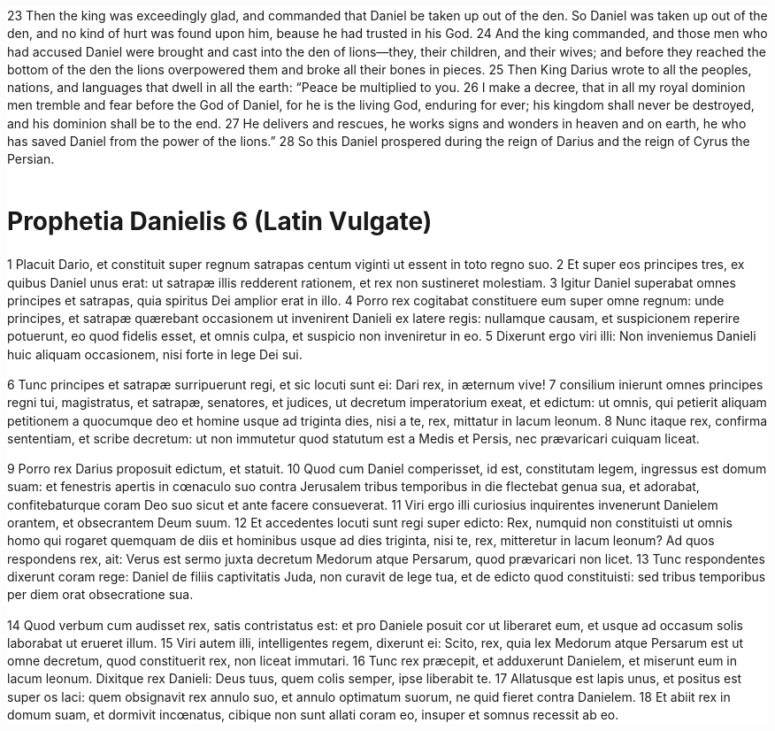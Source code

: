 23 Then the king was exceedingly glad, and commanded that Daniel be taken up out of the den. So Daniel was taken up out of the den, and no kind of hurt was found upon him, beause he had trusted in his God.
24 And the king commanded, and those men who had accused Daniel were brought and cast into the den of lions—they, their children, and their wives; and before they reached the bottom of the den the lions overpowered them and broke all their bones in pieces.
25 Then King Darius wrote to all the peoples, nations, and languages that dwell in all the earth: “Peace be multiplied to you.
26 I make a decree, that in all my royal dominion men tremble and fear before the God of Daniel, for he is the living God, enduring for ever; his kingdom shall never be destroyed, and his dominion shall be to the end.
27 He delivers and rescues, he works signs and wonders in heaven and on earth, he who has saved Daniel from the power of the lions.”
28 So this Daniel prospered during the reign of Darius and the reign of Cyrus the Persian.


# Prophetia Danielis 6 (Latin Vulgate)

1 Placuit Dario, et constituit super regnum satrapas centum viginti ut essent in toto regno suo.
2 Et super eos principes tres, ex quibus Daniel unus erat: ut satrapæ illis redderent rationem, et rex non sustineret molestiam.
3 Igitur Daniel superabat omnes principes et satrapas, quia spiritus Dei amplior erat in illo.
4 Porro rex cogitabat constituere eum super omne regnum: unde principes, et satrapæ quærebant occasionem ut invenirent Danieli ex latere regis: nullamque causam, et suspicionem reperire potuerunt, eo quod fidelis esset, et omnis culpa, et suspicio non inveniretur in eo.
5 Dixerunt ergo viri illi: Non inveniemus Danieli huic aliquam occasionem, nisi forte in lege Dei sui.

6 Tunc principes et satrapæ surripuerunt regi, et sic locuti sunt ei: Dari rex, in æternum vive!
7 consilium inierunt omnes principes regni tui, magistratus, et satrapæ, senatores, et judices, ut decretum imperatorium exeat, et edictum: ut omnis, qui petierit aliquam petitionem a quocumque deo et homine usque ad triginta dies, nisi a te, rex, mittatur in lacum leonum.
8 Nunc itaque rex, confirma sententiam, et scribe decretum: ut non immutetur quod statutum est a Medis et Persis, nec prævaricari cuiquam liceat.

9 Porro rex Darius proposuit edictum, et statuit.
10 Quod cum Daniel comperisset, id est, constitutam legem, ingressus est domum suam: et fenestris apertis in cœnaculo suo contra Jerusalem tribus temporibus in die flectebat genua sua, et adorabat, confitebaturque coram Deo suo sicut et ante facere consueverat.
11 Viri ergo illi curiosius inquirentes invenerunt Danielem orantem, et obsecrantem Deum suum.
12 Et accedentes locuti sunt regi super edicto: Rex, numquid non constituisti ut omnis homo qui rogaret quemquam de diis et hominibus usque ad dies triginta, nisi te, rex, mitteretur in lacum leonum? Ad quos respondens rex, ait: Verus est sermo juxta decretum Medorum atque Persarum, quod prævaricari non licet.
13 Tunc respondentes dixerunt coram rege: Daniel de filiis captivitatis Juda, non curavit de lege tua, et de edicto quod constituisti: sed tribus temporibus per diem orat obsecratione sua.

14 Quod verbum cum audisset rex, satis contristatus est: et pro Daniele posuit cor ut liberaret eum, et usque ad occasum solis laborabat ut erueret illum.
15 Viri autem illi, intelligentes regem, dixerunt ei: Scito, rex, quia lex Medorum atque Persarum est ut omne decretum, quod constituerit rex, non liceat immutari.
16 Tunc rex præcepit, et adduxerunt Danielem, et miserunt eum in lacum leonum. Dixitque rex Danieli: Deus tuus, quem colis semper, ipse liberabit te.
17 Allatusque est lapis unus, et positus est super os laci: quem obsignavit rex annulo suo, et annulo optimatum suorum, ne quid fieret contra Danielem.
18 Et abiit rex in domum suam, et dormivit incœnatus, cibique non sunt allati coram eo, insuper et somnus recessit ab eo.
